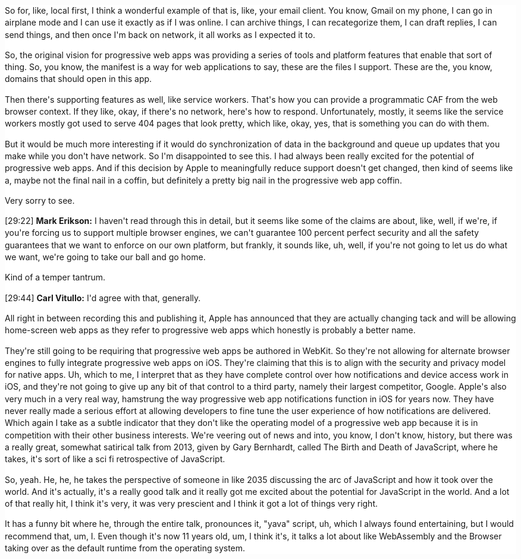 So for, like, local first, I think a wonderful example of that is, like, your email client. You know, Gmail on my phone, I can go in airplane mode and I can use it exactly as if I was online. I can archive things, I can recategorize them, I can draft replies, I can send things, and then once I'm back on network, it all works as I expected it to.

So, the original vision for progressive web apps was providing a series of tools and platform features that enable that sort of thing. So, you know, the manifest is a way for web applications to say, these are the files I support. These are the, you know, domains that should open in this app.

Then there's supporting features as well, like service workers. That's how you can provide a programmatic CAF from the web browser context. If they like, okay, if there's no network, here's how to respond. Unfortunately, mostly, it seems like the service workers mostly got used to serve 404 pages that look pretty, which like, okay, yes, that is something you can do with them.

But it would be much more interesting if it would do synchronization of data in the background and queue up updates that you make while you don't have network. So I'm disappointed to see this. I had always been really excited for the potential of progressive web apps. And if this decision by Apple to meaningfully reduce support doesn't get changed, then kind of seems like a, maybe not the final nail in a coffin, but definitely a pretty big nail in the progressive web app coffin.

Very sorry to see.

[29:22] **Mark Erikson:** I haven't read through this in detail, but it seems like some of the claims are about, like, well, if we're, if you're forcing us to support multiple browser engines, we can't guarantee 100 percent perfect security and all the safety guarantees that we want to enforce on our own platform, but frankly, it sounds like, uh, well, if you're not going to let us do what we want, we're going to take our ball and go home.

Kind of a temper tantrum.

[29:44] **Carl Vitullo:** I'd agree with that, generally.

All right in between recording this and publishing it, Apple has announced that they are actually changing tack and will be allowing home-screen web apps as they refer to progressive web apps which honestly is probably a better name.

They're still going to be requiring that progressive web apps be authored in WebKit. So they're not allowing for alternate browser engines to fully integrate progressive web apps on iOS. They're claiming that this is to align with the security and privacy model for native apps. Uh, which to me, I interpret that as they have complete control over how notifications and device access work in iOS, and they're not going to give up any bit of that control to a third party, namely their largest competitor, Google. Apple's also very much in a very real way, hamstrung the way progressive web app notifications function in iOS for years now. They have never really made a serious effort at allowing developers to fine tune the user experience of how notifications are delivered. Which again I take as a subtle indicator that they don't like the operating model of a progressive web app because it is in competition with their other business interests. We're veering out of news and into, you know, I don't know, history, but there was a really great, somewhat satirical talk from 2013, given by Gary Bernhardt, called The Birth and Death of JavaScript, where he takes, it's sort of like a sci fi retrospective of JavaScript.

So, yeah. He, he, he takes the perspective of someone in like 2035 discussing the arc of JavaScript and how it took over the world. And it's actually, it's a really good talk and it really got me excited about the potential for JavaScript in the world. And a lot of that really hit, I think it's very, it was very prescient and I think it got a lot of things very right.

It has a funny bit where he, through the entire talk, pronounces it, &quot;yava&quot; script, uh, which I always found entertaining, but I would recommend that, um, I. Even though it's now 11 years old, um, I think it's, it talks a lot about like WebAssembly and the Browser taking over as the default runtime from the operating system.

